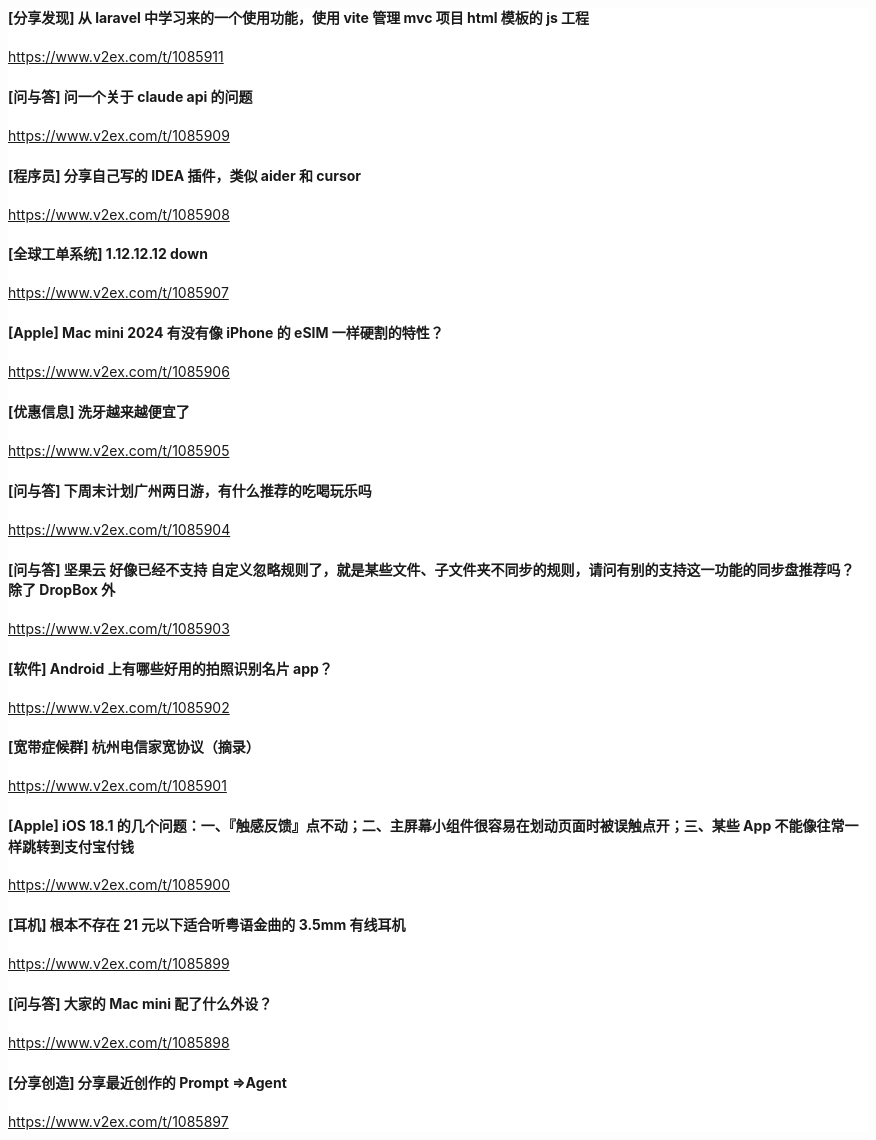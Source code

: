 #### \[分享发现\] 从 laravel 中学习来的一个使用功能，使用 vite 管理 mvc 项目 html 模板的 js 工程

<span style="color: blue!80!green"><https://www.v2ex.com/t/1085911></span>

#### \[问与答\] 问一个关于 claude api 的问题

<span style="color: blue!80!green"><https://www.v2ex.com/t/1085909></span>

#### \[程序员\] 分享自己写的 IDEA 插件，类似 aider 和 cursor

<span style="color: blue!80!green"><https://www.v2ex.com/t/1085908></span>

#### \[全球工单系统\] 1.12.12.12 down

<span style="color: blue!80!green"><https://www.v2ex.com/t/1085907></span>

#### \[Apple\] Mac mini 2024 有没有像 iPhone 的 eSIM 一样硬割的特性？

<span style="color: blue!80!green"><https://www.v2ex.com/t/1085906></span>

#### \[优惠信息\] 洗牙越来越便宜了

<span style="color: blue!80!green"><https://www.v2ex.com/t/1085905></span>

#### \[问与答\] 下周末计划广州两日游，有什么推荐的吃喝玩乐吗

<span style="color: blue!80!green"><https://www.v2ex.com/t/1085904></span>

#### \[问与答\] 坚果云 好像已经不支持 自定义忽略规则了，就是某些文件、子文件夹不同步的规则，请问有别的支持这一功能的同步盘推荐吗？ 除了 DropBox 外

<span style="color: blue!80!green"><https://www.v2ex.com/t/1085903></span>

#### \[软件\] Android 上有哪些好用的拍照识别名片 app？

<span style="color: blue!80!green"><https://www.v2ex.com/t/1085902></span>

#### \[宽带症候群\] 杭州电信家宽协议（摘录）

<span style="color: blue!80!green"><https://www.v2ex.com/t/1085901></span>

#### \[Apple\] iOS 18.1 的几个问题：一、『触感反馈』点不动；二、主屏幕小组件很容易在划动页面时被误触点开；三、某些 App 不能像往常一样跳转到支付宝付钱

<span style="color: blue!80!green"><https://www.v2ex.com/t/1085900></span>

#### \[耳机\] 根本不存在 21 元以下适合听粤语金曲的 3.5mm 有线耳机

<span style="color: blue!80!green"><https://www.v2ex.com/t/1085899></span>

#### \[问与答\] 大家的 Mac mini 配了什么外设？

<span style="color: blue!80!green"><https://www.v2ex.com/t/1085898></span>

#### \[分享创造\] 分享最近创作的 Prompt =\>Agent

<span style="color: blue!80!green"><https://www.v2ex.com/t/1085897></span>
